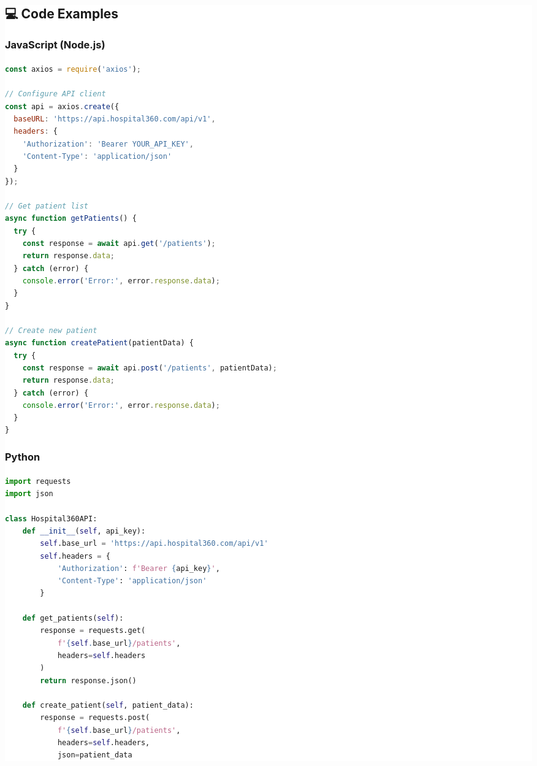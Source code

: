 ## 💻 Code Examples

### JavaScript (Node.js)

```javascript
const axios = require('axios');

// Configure API client
const api = axios.create({
  baseURL: 'https://api.hospital360.com/api/v1',
  headers: {
    'Authorization': 'Bearer YOUR_API_KEY',
    'Content-Type': 'application/json'
  }
});

// Get patient list
async function getPatients() {
  try {
    const response = await api.get('/patients');
    return response.data;
  } catch (error) {
    console.error('Error:', error.response.data);
  }
}

// Create new patient
async function createPatient(patientData) {
  try {
    const response = await api.post('/patients', patientData);
    return response.data;
  } catch (error) {
    console.error('Error:', error.response.data);
  }
}
```

### Python

```python
import requests
import json

class Hospital360API:
    def __init__(self, api_key):
        self.base_url = 'https://api.hospital360.com/api/v1'
        self.headers = {
            'Authorization': f'Bearer {api_key}',
            'Content-Type': 'application/json'
        }
    
    def get_patients(self):
        response = requests.get(
            f'{self.base_url}/patients',
            headers=self.headers
        )
        return response.json()
    
    def create_patient(self, patient_data):
        response = requests.post(
            f'{self.base_url}/patients',
            headers=self.headers,
            json=patient_data
```